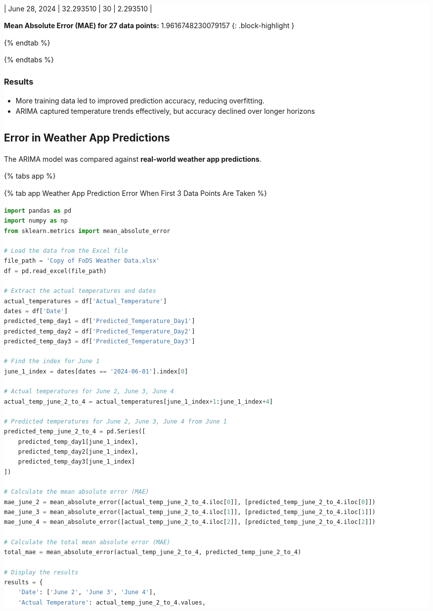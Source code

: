 | June 28, 2024 | 32.293510            | 30                 | 2.293510         |

**Mean Absolute Error (MAE) for 27 data points:** 1.9616748230079157
{: .block-highlight }

{% endtab %}

{% endtabs %}


### Results
- More training data led to improved prediction accuracy, reducing overfitting.
- ARIMA captured temperature trends effectively, but accuracy declined over longer horizons

## Error in Weather App Predictions
The ARIMA model was compared against **real-world weather app predictions**.

{% tabs app %}

{% tab app Weather App Prediction Error When First 3 Data Points Are Taken %}

```python
import pandas as pd
import numpy as np
from sklearn.metrics import mean_absolute_error

# Load the data from the Excel file
file_path = 'Copy of FoDS Weather Data.xlsx'
df = pd.read_excel(file_path)

# Extract the actual temperatures and dates
actual_temperatures = df['Actual_Temperature']
dates = df['Date']
predicted_temp_day1 = df['Predicted_Temperature_Day1']
predicted_temp_day2 = df['Predicted_Temperature_Day2']
predicted_temp_day3 = df['Predicted_Temperature_Day3']

# Find the index for June 1
june_1_index = dates[dates == '2024-06-01'].index[0]

# Actual temperatures for June 2, June 3, June 4
actual_temp_june_2_to_4 = actual_temperatures[june_1_index+1:june_1_index+4]

# Predicted temperatures for June 2, June 3, June 4 from June 1
predicted_temp_june_2_to_4 = pd.Series([
    predicted_temp_day1[june_1_index],
    predicted_temp_day2[june_1_index],
    predicted_temp_day3[june_1_index]
])

# Calculate the mean absolute error (MAE)
mae_june_2 = mean_absolute_error([actual_temp_june_2_to_4.iloc[0]], [predicted_temp_june_2_to_4.iloc[0]])
mae_june_3 = mean_absolute_error([actual_temp_june_2_to_4.iloc[1]], [predicted_temp_june_2_to_4.iloc[1]])
mae_june_4 = mean_absolute_error([actual_temp_june_2_to_4.iloc[2]], [predicted_temp_june_2_to_4.iloc[2]])

# Calculate the total mean absolute error (MAE)
total_mae = mean_absolute_error(actual_temp_june_2_to_4, predicted_temp_june_2_to_4)

# Display the results
results = {
    'Date': ['June 2', 'June 3', 'June 4'],
    'Actual Temperature': actual_temp_june_2_to_4.values,
```